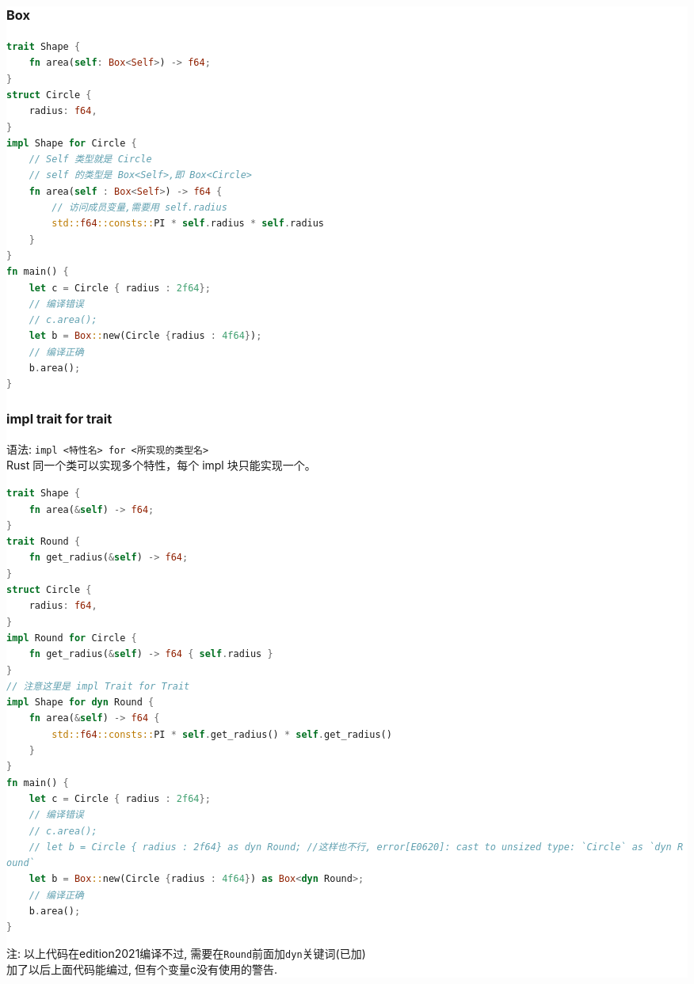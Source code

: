 ### Box
```rust
trait Shape {
    fn area(self: Box<Self>) -> f64;
}
struct Circle {
    radius: f64,
}
impl Shape for Circle {
    // Self 类型就是 Circle
    // self 的类型是 Box<Self>,即 Box<Circle>
    fn area(self : Box<Self>) -> f64 {
        // 访问成员变量,需要用 self.radius
        std::f64::consts::PI * self.radius * self.radius
    }
}
fn main() {
    let c = Circle { radius : 2f64};
    // 编译错误
    // c.area();
    let b = Box::new(Circle {radius : 4f64});
    // 编译正确
    b.area();
}
```

### impl trait for trait
语法:
`impl <特性名> for <所实现的类型名>`  
Rust 同一个类可以实现多个特性，每个 impl 块只能实现一个。

```rust
trait Shape {
    fn area(&self) -> f64;
}
trait Round {
    fn get_radius(&self) -> f64;
}
struct Circle {
    radius: f64,
}
impl Round for Circle {
    fn get_radius(&self) -> f64 { self.radius }
}
// 注意这里是 impl Trait for Trait
impl Shape for dyn Round {
    fn area(&self) -> f64 {
        std::f64::consts::PI * self.get_radius() * self.get_radius()
    }
}
fn main() {
    let c = Circle { radius : 2f64};
    // 编译错误
    // c.area();
    // let b = Circle { radius : 2f64} as dyn Round; //这样也不行, error[E0620]: cast to unsized type: `Circle` as `dyn Round`
    let b = Box::new(Circle {radius : 4f64}) as Box<dyn Round>;
    // 编译正确
    b.area();
}

```
注: 以上代码在edition2021编译不过, 需要在`Round`前面加`dyn`关键词(已加)  
加了以后上面代码能编过, 但有个变量c没有使用的警告.